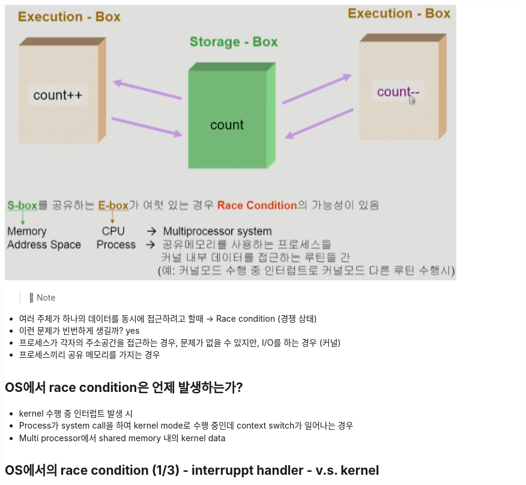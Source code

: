 ![스크린샷 2023-03-01 오후 12.12.32.png](src/%25E1%2584%2589%25E1%2585%25B3%25E1%2584%258F%25E1%2585%25B3%25E1%2584%2585%25E1%2585%25B5%25E1%2586%25AB%25E1%2584%2589%25E1%2585%25A3%25E1%2586%25BA_2023-03-01_%25E1%2584%258B%25E1%2585%25A9%25E1%2584%2592%25E1%2585%25AE_12.12.32.png)

> 📝 Note
- 여러 주체가 하나의 데이터를 동시에 접근하려고 할때 → Race condition (경쟁 상태)
- 이런 문제가 빈번하게 생길까? yes
- 프로세스가 각자의 주소공간을 접근하는 경우, 문제가 없을 수 있지만, I/O를 하는 경우 (커널)
- 프로세스끼리 공유 메모리를 가지는 경우
> 

## OS에서 race condition은 언제 발생하는가?

- kernel 수행 중 인터럽트 발생 시
- Process가 system call을 하여 kernel mode로 수행 중인데 context switch가 일어나는 경우
- Multi processor에서 shared memory 내의 kernel data

## OS에서의 race condition (1/3) - interruppt handler - v.s. kernel
